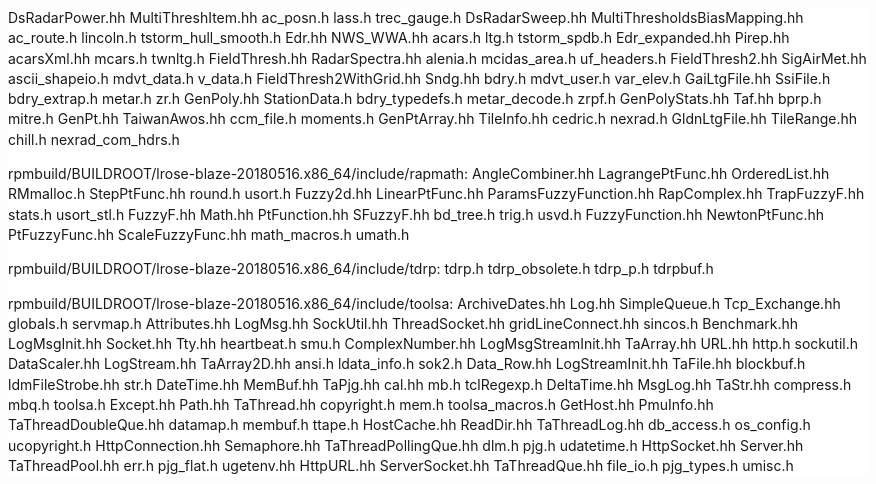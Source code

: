 DsRadarPower.hh          MultiThreshItem.hh             ac_posn.h            lass.h              trec_gauge.h
DsRadarSweep.hh          MultiThresholdsBiasMapping.hh  ac_route.h           lincoln.h           tstorm_hull_smooth.h
Edr.hh                   NWS_WWA.hh                     acars.h              ltg.h               tstorm_spdb.h
Edr_expanded.hh          Pirep.hh                       acarsXml.hh          mcars.h             twnltg.h
FieldThresh.hh           RadarSpectra.hh                alenia.h             mcidas_area.h       uf_headers.h
FieldThresh2.hh          SigAirMet.hh                   ascii_shapeio.h      mdvt_data.h         v_data.h
FieldThresh2WithGrid.hh  Sndg.hh                        bdry.h               mdvt_user.h         var_elev.h
GaiLtgFile.hh            SsiFile.h                      bdry_extrap.h        metar.h             zr.h
GenPoly.hh               StationData.h                  bdry_typedefs.h      metar_decode.h      zrpf.h
GenPolyStats.hh          Taf.hh                         bprp.h               mitre.h
GenPt.hh                 TaiwanAwos.hh                  ccm_file.h           moments.h
GenPtArray.hh            TileInfo.hh                    cedric.h             nexrad.h
GldnLtgFile.hh           TileRange.hh                   chill.h              nexrad_com_hdrs.h

rpmbuild/BUILDROOT/lrose-blaze-20180516.x86_64/include/rapmath:
AngleCombiner.hh  LagrangePtFunc.hh  OrderedList.hh          RMmalloc.h         StepPtFunc.hh  round.h  usort.h
Fuzzy2d.hh        LinearPtFunc.hh    ParamsFuzzyFunction.hh  RapComplex.hh      TrapFuzzyF.hh  stats.h  usort_stl.h
FuzzyF.hh         Math.hh            PtFunction.hh           SFuzzyF.hh         bd_tree.h      trig.h   usvd.h
FuzzyFunction.hh  NewtonPtFunc.hh    PtFuzzyFunc.hh          ScaleFuzzyFunc.hh  math_macros.h  umath.h

rpmbuild/BUILDROOT/lrose-blaze-20180516.x86_64/include/tdrp:
tdrp.h  tdrp_obsolete.h  tdrp_p.h  tdrpbuf.h

rpmbuild/BUILDROOT/lrose-blaze-20180516.x86_64/include/toolsa:
ArchiveDates.hh     Log.hh               SimpleQueue.h             Tcp_Exchange.hh  globals.h           servmap.h
Attributes.hh       LogMsg.hh            SockUtil.hh               ThreadSocket.hh  gridLineConnect.hh  sincos.h
Benchmark.hh        LogMsgInit.hh        Socket.hh                 Tty.hh           heartbeat.h         smu.h
ComplexNumber.hh    LogMsgStreamInit.hh  TaArray.hh                URL.hh           http.h              sockutil.h
DataScaler.hh       LogStream.hh         TaArray2D.hh              ansi.h           ldata_info.h        sok2.h
Data_Row.hh         LogStreamInit.hh     TaFile.hh                 blockbuf.h       ldmFileStrobe.hh    str.h
DateTime.hh         MemBuf.hh            TaPjg.hh                  cal.hh           mb.h                tclRegexp.h
DeltaTime.hh        MsgLog.hh            TaStr.hh                  compress.h       mbq.h               toolsa.h
Except.hh           Path.hh              TaThread.hh               copyright.h      mem.h               toolsa_macros.h
GetHost.hh          PmuInfo.hh           TaThreadDoubleQue.hh      datamap.h        membuf.h            ttape.h
HostCache.hh        ReadDir.hh           TaThreadLog.hh            db_access.h      os_config.h         ucopyright.h
HttpConnection.hh   Semaphore.hh         TaThreadPollingQue.hh     dlm.h            pjg.h               udatetime.h
HttpSocket.hh       Server.hh            TaThreadPool.hh           err.h            pjg_flat.h          ugetenv.hh
HttpURL.hh          ServerSocket.hh      TaThreadQue.hh            file_io.h        pjg_types.h         umisc.h